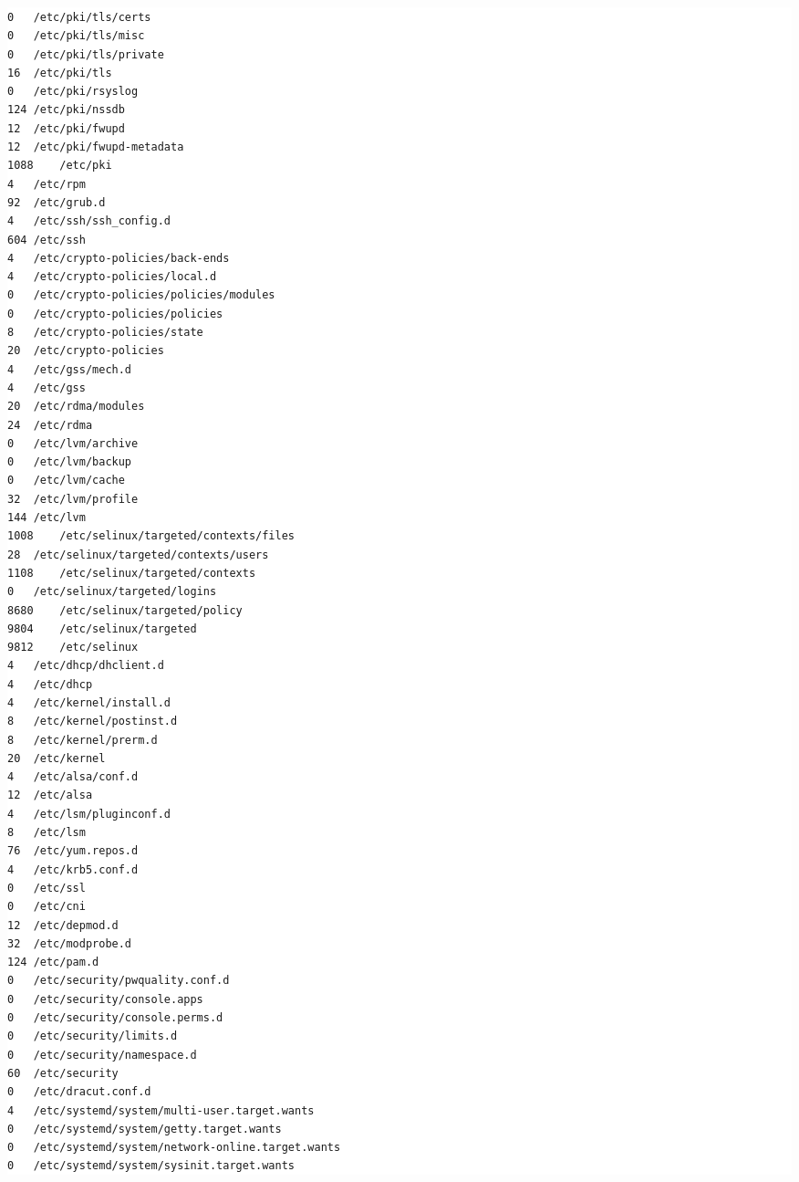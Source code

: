 ```bash
0	/etc/pki/tls/certs
0	/etc/pki/tls/misc
0	/etc/pki/tls/private
16	/etc/pki/tls
0	/etc/pki/rsyslog
124	/etc/pki/nssdb
12	/etc/pki/fwupd
12	/etc/pki/fwupd-metadata
1088	/etc/pki
4	/etc/rpm
92	/etc/grub.d
4	/etc/ssh/ssh_config.d
604	/etc/ssh
4	/etc/crypto-policies/back-ends
4	/etc/crypto-policies/local.d
0	/etc/crypto-policies/policies/modules
0	/etc/crypto-policies/policies
8	/etc/crypto-policies/state
20	/etc/crypto-policies
4	/etc/gss/mech.d
4	/etc/gss
20	/etc/rdma/modules
24	/etc/rdma
0	/etc/lvm/archive
0	/etc/lvm/backup
0	/etc/lvm/cache
32	/etc/lvm/profile
144	/etc/lvm
1008	/etc/selinux/targeted/contexts/files
28	/etc/selinux/targeted/contexts/users
1108	/etc/selinux/targeted/contexts
0	/etc/selinux/targeted/logins
8680	/etc/selinux/targeted/policy
9804	/etc/selinux/targeted
9812	/etc/selinux
4	/etc/dhcp/dhclient.d
4	/etc/dhcp
4	/etc/kernel/install.d
8	/etc/kernel/postinst.d
8	/etc/kernel/prerm.d
20	/etc/kernel
4	/etc/alsa/conf.d
12	/etc/alsa
4	/etc/lsm/pluginconf.d
8	/etc/lsm
76	/etc/yum.repos.d
4	/etc/krb5.conf.d
0	/etc/ssl
0	/etc/cni
12	/etc/depmod.d
32	/etc/modprobe.d
124	/etc/pam.d
0	/etc/security/pwquality.conf.d
0	/etc/security/console.apps
0	/etc/security/console.perms.d
0	/etc/security/limits.d
0	/etc/security/namespace.d
60	/etc/security
0	/etc/dracut.conf.d
4	/etc/systemd/system/multi-user.target.wants
0	/etc/systemd/system/getty.target.wants
0	/etc/systemd/system/network-online.target.wants
0	/etc/systemd/system/sysinit.target.wants
```